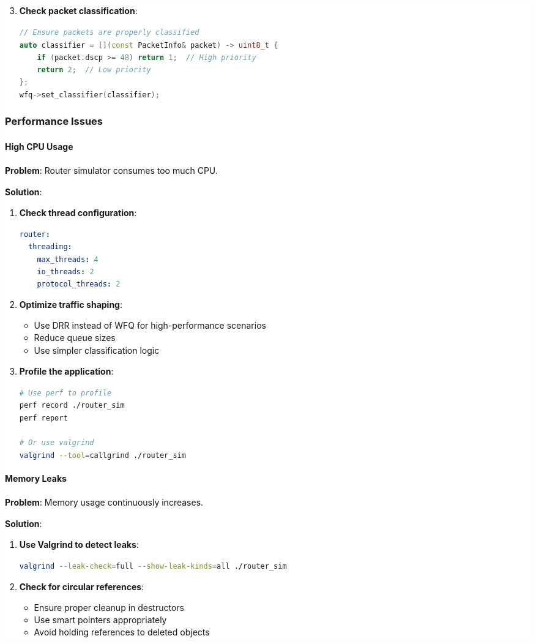 3. **Check packet classification**:
   ```cpp
   // Ensure packets are properly classified
   auto classifier = [](const PacketInfo& packet) -> uint8_t {
       if (packet.dscp >= 48) return 1;  // High priority
       return 2;  // Low priority
   };
   wfq->set_classifier(classifier);
   ```

### Performance Issues

#### High CPU Usage

**Problem**: Router simulator consumes too much CPU.

**Solution**:
1. **Check thread configuration**:
   ```yaml
   router:
     threading:
       max_threads: 4
       io_threads: 2
       protocol_threads: 2
   ```

2. **Optimize traffic shaping**:
   - Use DRR instead of WFQ for high-performance scenarios
   - Reduce queue sizes
   - Use simpler classification logic

3. **Profile the application**:
   ```bash
   # Use perf to profile
   perf record ./router_sim
   perf report
   
   # Or use valgrind
   valgrind --tool=callgrind ./router_sim
   ```

#### Memory Leaks

**Problem**: Memory usage continuously increases.

**Solution**:
1. **Use Valgrind to detect leaks**:
   ```bash
   valgrind --leak-check=full --show-leak-kinds=all ./router_sim
   ```

2. **Check for circular references**:
   - Ensure proper cleanup in destructors
   - Use smart pointers appropriately
   - Avoid holding references to deleted objects
